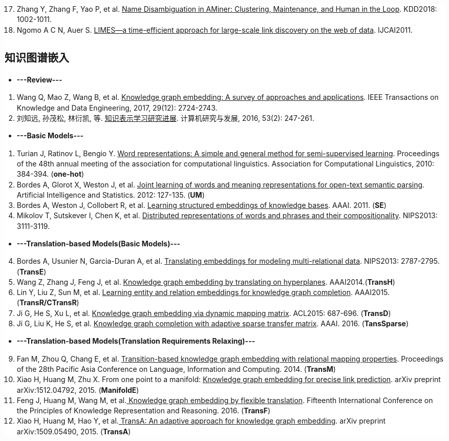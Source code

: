 17. Zhang Y, Zhang F, Yao P, et al. [Name Disambiguation in AMiner: Clustering, Maintenance, and Human in the Loop](http://keg.cs.tsinghua.edu.cn/jietang/publications/kdd18_yutao-AMiner-Name-Disambiguation.pdf). KDD2018: 1002-1011.  
18. Ngomo A C N, Auer S. [LIMES—a time-efficient approach for large-scale link discovery on the web of data](https://www.aaai.org/ocs/index.php/IJCAI/IJCAI11/paper/viewFile/3125/3692). IJCAI2011.  

 
## 知识图谱嵌入  
* **---Review---**  
1. Wang Q, Mao Z, Wang B, et al. [Knowledge graph embedding: A survey of approaches and applications](http://download.xuebalib.com/3at6CEQL3eBi.pdf). IEEE Transactions on Knowledge and Data Engineering, 2017, 29(12): 2724-2743.  
2. 刘知远, 孙茂松, 林衍凯, 等. [知识表示学习研究进展](http://crad.ict.ac.cn/CN/article/downloadArticleFile.do?attachType=PDF&id=3099). 计算机研究与发展, 2016, 53(2): 247-261.  

* **---Basic Models---**  
1. Turian J, Ratinov L, Bengio Y. [Word representations: A simple and general method for semi-supervised learning](https://aclanthology.info/pdf/P/P10/P10-1040.pdf). Proceedings of the 48th annual meeting of the association for computational linguistics. Association for Computational Linguistics, 2010: 384-394. (**one-hot**)  
2. Bordes A, Glorot X, Weston J, et al. [Joint learning of words and meaning representations for open-text semantic parsing](http://proceedings.mlr.press/v22/bordes12/bordes12.pdf). Artificial Intelligence and Statistics. 2012: 127-135. (**UM**)  
3. Bordes A, Weston J, Collobert R, et al. [Learning structured embeddings of knowledge bases](https://www.aaai.org/ocs/index.php/AAAI/AAAI11/paper/download/3659/3898). AAAI. 2011. (**SE**)  
4. Mikolov T, Sutskever I, Chen K, et al. [Distributed representations of words and phrases and their compositionality](https://papers.nips.cc/paper/5021-distributed-representations-of-words-and-phrases-and-their-compositionality.pdf). NIPS2013: 3111-3119.  

* **---Translation-based Models(Basic Models)---**  
4. Bordes A, Usunier N, Garcia-Duran A, et al. [Translating embeddings for modeling multi-relational data](http://papers.nips.cc/paper/5071-translating-embeddings-for-modeling-multi-relational-data.pdf). NIPS2013: 2787-2795.(**TransE**)  
5. Wang Z, Zhang J, Feng J, et al. [Knowledge graph embedding by translating on hyperplanes](https://www.aaai.org/ocs/index.php/AAAI/AAAI14/paper/viewFile/8531/8546). AAAI2014.(**TransH**)    
6. Lin Y, Liu Z, Sun M, et al. [Learning entity and relation embeddings for knowledge graph completion](https://www.aaai.org/ocs/index.php/AAAI/AAAI15/paper/viewFile/9571/9523). AAAI2015.(**TransR/CTransR**)  
7. Ji G, He S, Xu L, et al. [Knowledge graph embedding via dynamic mapping matrix](http://www.aclweb.org/anthology/P15-1067). ACL2015: 687-696. (**TransD**)  
8. Ji G, Liu K, He S, et al. [Knowledge graph completion with adaptive sparse transfer matrix](https://www.aaai.org/ocs/index.php/AAAI/AAAI16/paper/viewPDFInterstitial/11982/11693). AAAI. 2016. (**TansSparse**)  

* **---Translation-based Models(Translation Requirements Relaxing)---**  
9. Fan M, Zhou Q, Chang E, et al. [Transition-based knowledge graph embedding with relational mapping properties](https://www.aclweb.org/anthology/Y14-1039). Proceedings of the 28th Pacific Asia Conference on Language, Information and Computing. 2014. (**TransM**)  
10.  Xiao H, Huang M, Zhu X. From one point to a manifold: [Knowledge graph embedding for precise link prediction](https://arxiv.org/pdf/1512.04792). arXiv preprint arXiv:1512.04792, 2015. (**ManifoldE**)  
11. Feng J, Huang M, Wang M, et al.[ Knowledge graph embedding by flexible translation](https://www.aaai.org/ocs/index.php/KR/KR16/paper/viewPDFInterstitial/12887/12520). Fifteenth International Conference on the Principles of Knowledge Representation and Reasoning. 2016.  (**TransF**)  
12. Xiao H, Huang M, Hao Y, et al.[ TransA: An adaptive approach for knowledge graph embedding](https://arxiv.org/pdf/1509.05490). arXiv preprint arXiv:1509.05490, 2015. (**TransA**)  

